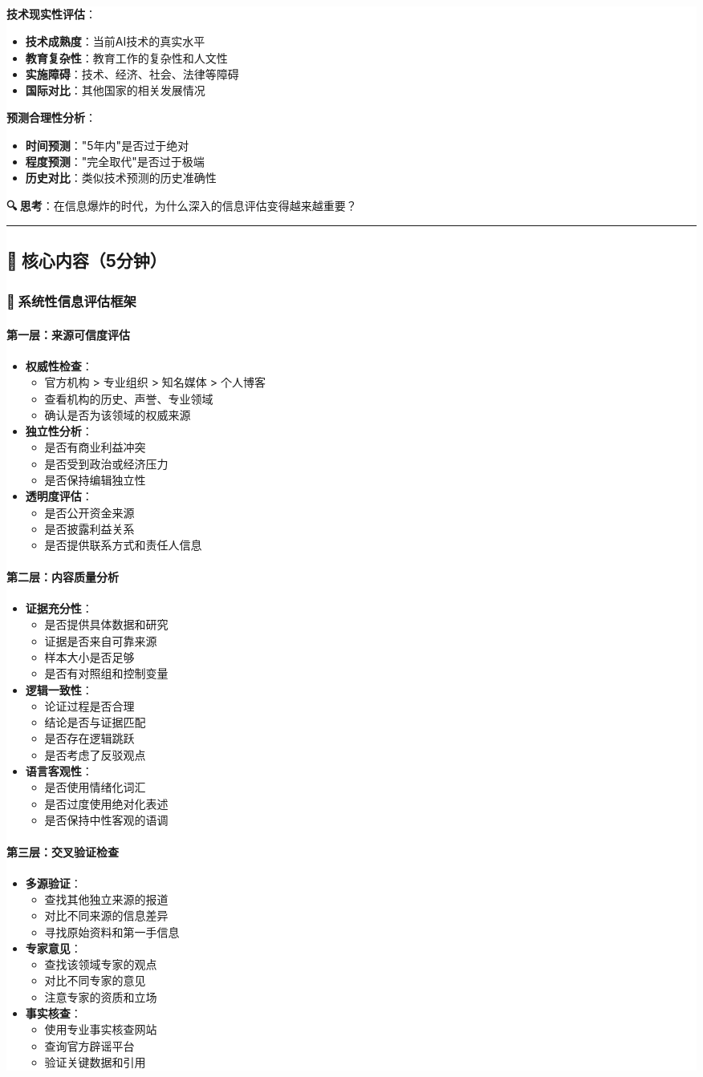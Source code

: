 **技术现实性评估**：
- **技术成熟度**：当前AI技术的真实水平
- **教育复杂性**：教育工作的复杂性和人文性
- **实施障碍**：技术、经济、社会、法律等障碍
- **国际对比**：其他国家的相关发展情况

**预测合理性分析**：
- **时间预测**："5年内"是否过于绝对
- **程度预测**："完全取代"是否过于极端
- **历史对比**：类似技术预测的历史准确性

**🔍 思考**：在信息爆炸的时代，为什么深入的信息评估变得越来越重要？

---

## 🧠 核心内容（5分钟）

### 🎯 系统性信息评估框架

#### **第一层：来源可信度评估**
- **权威性检查**：
  - 官方机构 > 专业组织 > 知名媒体 > 个人博客
  - 查看机构的历史、声誉、专业领域
  - 确认是否为该领域的权威来源
- **独立性分析**：
  - 是否有商业利益冲突
  - 是否受到政治或经济压力
  - 是否保持编辑独立性
- **透明度评估**：
  - 是否公开资金来源
  - 是否披露利益关系
  - 是否提供联系方式和责任人信息

#### **第二层：内容质量分析**
- **证据充分性**：
  - 是否提供具体数据和研究
  - 证据是否来自可靠来源
  - 样本大小是否足够
  - 是否有对照组和控制变量
- **逻辑一致性**：
  - 论证过程是否合理
  - 结论是否与证据匹配
  - 是否存在逻辑跳跃
  - 是否考虑了反驳观点
- **语言客观性**：
  - 是否使用情绪化词汇
  - 是否过度使用绝对化表述
  - 是否保持中性客观的语调

#### **第三层：交叉验证检查**
- **多源验证**：
  - 查找其他独立来源的报道
  - 对比不同来源的信息差异
  - 寻找原始资料和第一手信息
- **专家意见**：
  - 查找该领域专家的观点
  - 对比不同专家的意见
  - 注意专家的资质和立场
- **事实核查**：
  - 使用专业事实核查网站
  - 查询官方辟谣平台
  - 验证关键数据和引用
